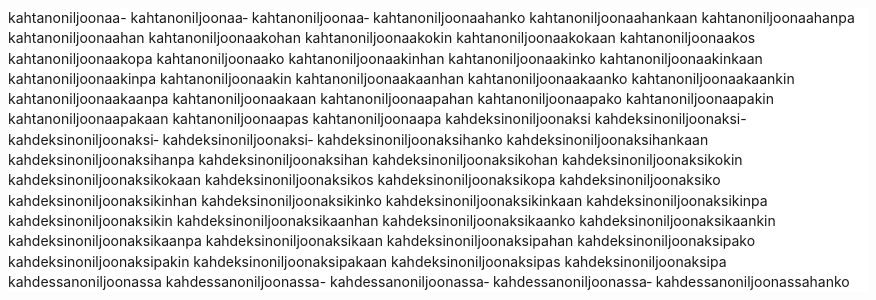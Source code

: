 kahtanoniljoonaa-
kahtanoniljoonaa‐
kahtanoniljoonaa‑
kahtanoniljoonaahanko
kahtanoniljoonaahankaan
kahtanoniljoonaahanpa
kahtanoniljoonaahan
kahtanoniljoonaakohan
kahtanoniljoonaakokin
kahtanoniljoonaakokaan
kahtanoniljoonaakos
kahtanoniljoonaakopa
kahtanoniljoonaako
kahtanoniljoonaakinhan
kahtanoniljoonaakinko
kahtanoniljoonaakinkaan
kahtanoniljoonaakinpa
kahtanoniljoonaakin
kahtanoniljoonaakaanhan
kahtanoniljoonaakaanko
kahtanoniljoonaakaankin
kahtanoniljoonaakaanpa
kahtanoniljoonaakaan
kahtanoniljoonaapahan
kahtanoniljoonaapako
kahtanoniljoonaapakin
kahtanoniljoonaapakaan
kahtanoniljoonaapas
kahtanoniljoonaapa
kahdeksinoniljoonaksi
kahdeksinoniljoonaksi-
kahdeksinoniljoonaksi‐
kahdeksinoniljoonaksi‑
kahdeksinoniljoonaksihanko
kahdeksinoniljoonaksihankaan
kahdeksinoniljoonaksihanpa
kahdeksinoniljoonaksihan
kahdeksinoniljoonaksikohan
kahdeksinoniljoonaksikokin
kahdeksinoniljoonaksikokaan
kahdeksinoniljoonaksikos
kahdeksinoniljoonaksikopa
kahdeksinoniljoonaksiko
kahdeksinoniljoonaksikinhan
kahdeksinoniljoonaksikinko
kahdeksinoniljoonaksikinkaan
kahdeksinoniljoonaksikinpa
kahdeksinoniljoonaksikin
kahdeksinoniljoonaksikaanhan
kahdeksinoniljoonaksikaanko
kahdeksinoniljoonaksikaankin
kahdeksinoniljoonaksikaanpa
kahdeksinoniljoonaksikaan
kahdeksinoniljoonaksipahan
kahdeksinoniljoonaksipako
kahdeksinoniljoonaksipakin
kahdeksinoniljoonaksipakaan
kahdeksinoniljoonaksipas
kahdeksinoniljoonaksipa
kahdessanoniljoonassa
kahdessanoniljoonassa-
kahdessanoniljoonassa‐
kahdessanoniljoonassa‑
kahdessanoniljoonassahanko